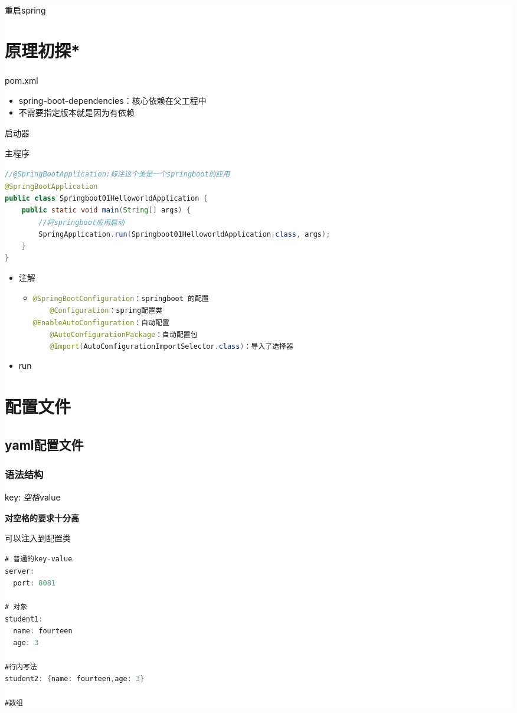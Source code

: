   重启spring



# 原理初探*

pom.xml

- spring-boot-dependencies：核心依赖在父工程中
- 不需要指定版本就是因为有依赖



启动器



主程序

```java
//@SpringBootApplication:标注这个类是一个springboot的应用
@SpringBootApplication
public class Springboot01HelloworldApplication {
    public static void main(String[] args) {
        //将springboot应用启动
        SpringApplication.run(Springboot01HelloworldApplication.class, args);
    }
}
```

- 注解

  - ```java
    @SpringBootConfiguration：springboot 的配置
    	@Configuration：spring配置类
    @EnableAutoConfiguration：自动配置
        @AutoConfigurationPackage：自动配置包
        @Import(AutoConfigurationImportSelector.class)：导入了选择器
    ```

- run



# 配置文件

## yaml配置文件

### 语法结构

key: *空格*value

**对空格的要求十分高**

可以注入到配置类

```java
# 普通的key-value
server:
  port: 8081

# 对象
student1:
  name: fourteen
  age: 3

#行内写法
student2: {name: fourteen,age: 3}

#数组
```